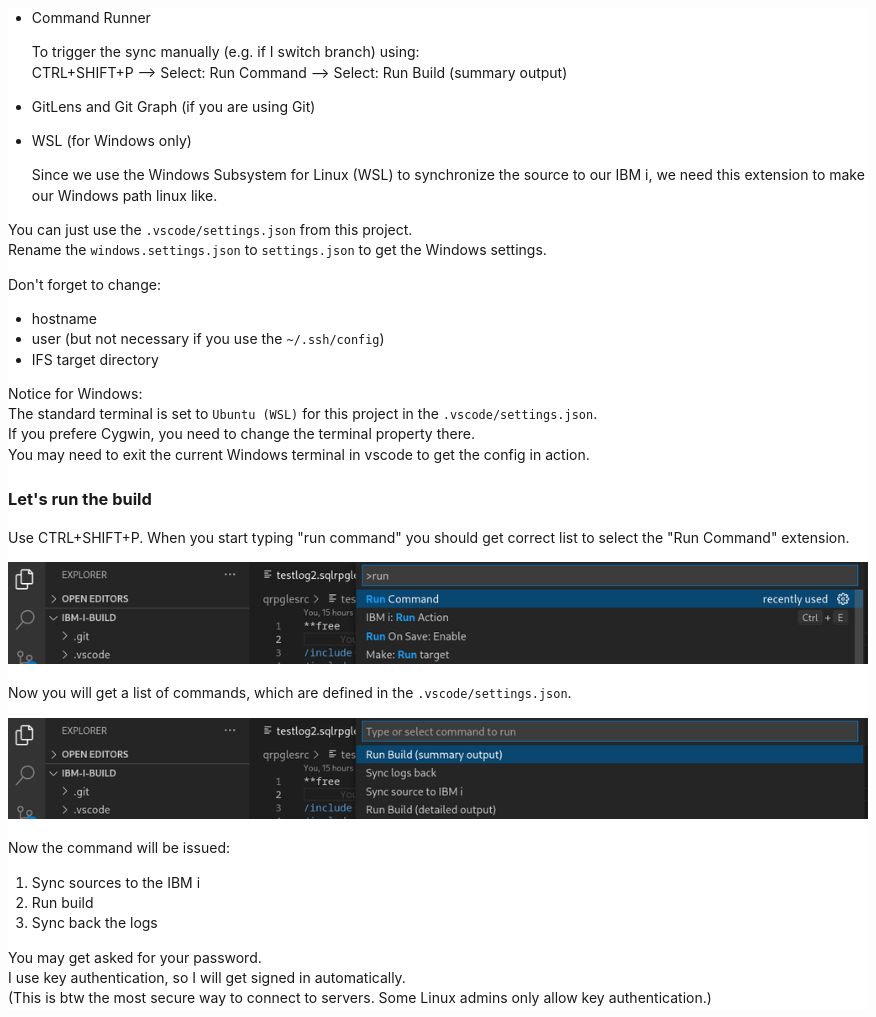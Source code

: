 * Command Runner
  
    To trigger the sync manually (e.g. if I switch branch) using:<br/> 
    CTRL+SHIFT+P --> Select: Run Command --> Select: Run Build (summary output)

* GitLens and Git Graph (if you are using Git)
  
* WSL (for Windows only)

    Since we use the Windows Subsystem for Linux (WSL) to synchronize the source to our IBM i, we need this extension to make our Windows path linux like.


You can just use the ```.vscode/settings.json``` from this project.<br/>
Rename the ```windows.settings.json``` to ```settings.json``` to get the Windows settings.

Don't forget to change: 
* hostname
* user (but not necessary if you use the ```~/.ssh/config```)
* IFS target directory

Notice for Windows:<br/>
The standard terminal is set to ```Ubuntu (WSL)``` for this project in the ```.vscode/settings.json```.<br/>
If you prefere Cygwin, you need to change the terminal property there.<br/>
You may need to exit the current Windows terminal in vscode to get the config in action.


### Let's run the build
Use CTRL+SHIFT+P. When you start typing "run command" you should get correct list to select the "Run Command" extension.

![run-command](../assets/run-command.png)

Now you will get a list of commands, which are defined in the ```.vscode/settings.json```.

![build-command](../assets/build-cmd.png)

Now the command will be issued:
1. Sync sources to the IBM i
2. Run build
3. Sync back the logs

You may get asked for your password.<br/>
I use key authentication, so I will get signed in automatically.<br/>
(This is btw the most secure way to connect to servers. Some Linux admins only allow key authentication.)
